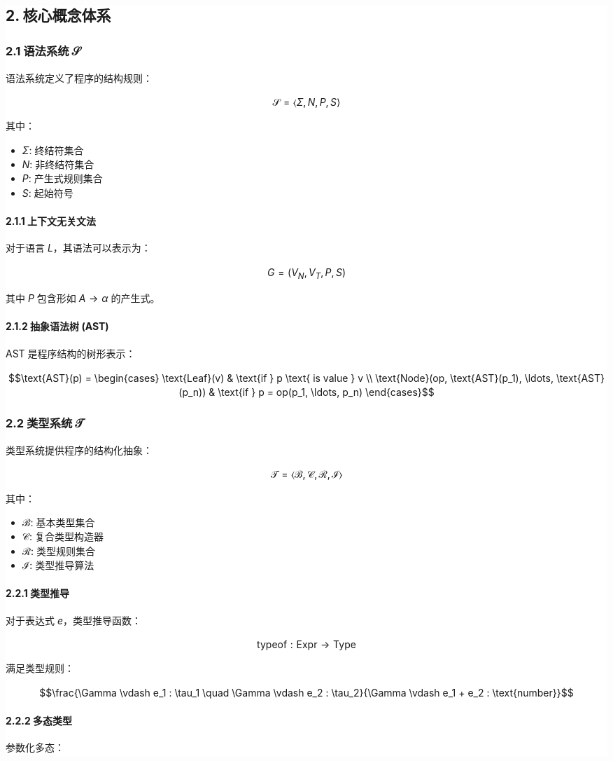 ## 2. 核心概念体系

### 2.1 语法系统 $\mathcal{S}$

语法系统定义了程序的结构规则：

$$\mathcal{S} = \langle \Sigma, N, P, S \rangle$$

其中：
- $\Sigma$: 终结符集合
- $N$: 非终结符集合  
- $P$: 产生式规则集合
- $S$: 起始符号

#### 2.1.1 上下文无关文法

对于语言 $L$，其语法可以表示为：

$$G = (V_N, V_T, P, S)$$

其中 $P$ 包含形如 $A \rightarrow \alpha$ 的产生式。

#### 2.1.2 抽象语法树 (AST)

AST 是程序结构的树形表示：

$$\text{AST}(p) = \begin{cases}
\text{Leaf}(v) & \text{if } p \text{ is value } v \\
\text{Node}(op, \text{AST}(p_1), \ldots, \text{AST}(p_n)) & \text{if } p = op(p_1, \ldots, p_n)
\end{cases}$$

### 2.2 类型系统 $\mathcal{T}$

类型系统提供程序的结构化抽象：

$$\mathcal{T} = \langle \mathcal{B}, \mathcal{C}, \mathcal{R}, \mathcal{I} \rangle$$

其中：
- $\mathcal{B}$: 基本类型集合
- $\mathcal{C}$: 复合类型构造器
- $\mathcal{R}$: 类型规则集合
- $\mathcal{I}$: 类型推导算法

#### 2.2.1 类型推导

对于表达式 $e$，类型推导函数：

$$\text{typeof}: \text{Expr} \rightarrow \text{Type}$$

满足类型规则：

$$\frac{\Gamma \vdash e_1 : \tau_1 \quad \Gamma \vdash e_2 : \tau_2}{\Gamma \vdash e_1 + e_2 : \text{number}}$$

#### 2.2.2 多态类型

参数化多态：
